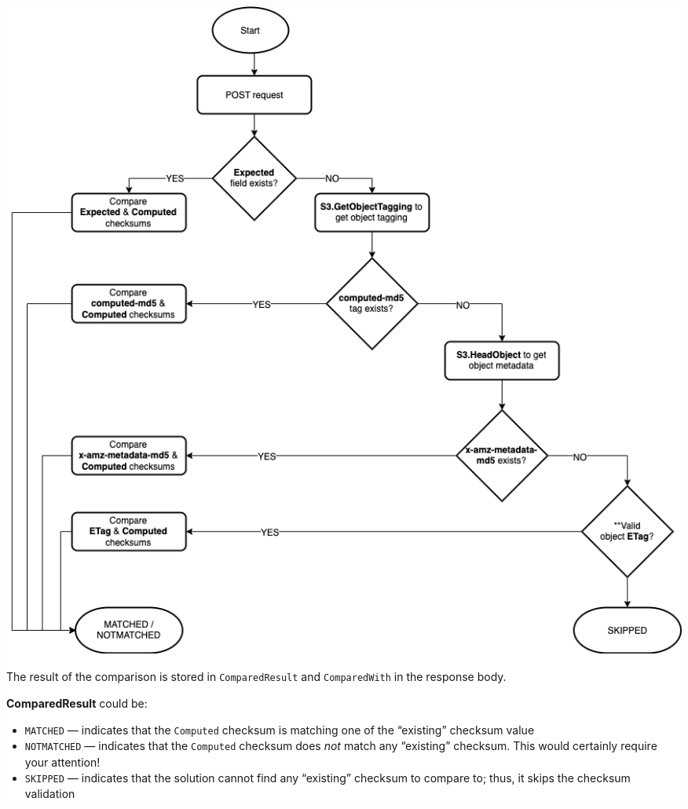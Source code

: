 ![Best effort of comparing checksum](./deployment/images/best-effort-checksum-comparison.png)

The result of the comparison is stored in `ComparedResult` and `ComparedWith` in the response body.

**ComparedResult** could be:
* `MATCHED` — indicates that the `Computed` checksum is matching one of the “existing” checksum value
* `NOTMATCHED` — indicates that the `Computed` checksum does _not_ match any “existing” checksum. This would certainly require your attention!
* `SKIPPED` — indicates that the solution cannot find any “existing” checksum to compare to; thus, it skips the checksum validation
